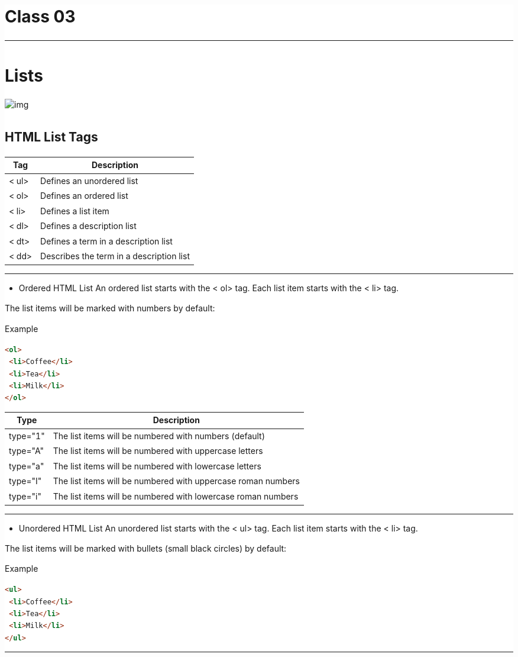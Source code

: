 # Class 03
________________
# Lists
![img](https://cloud.netlifyusercontent.com/assets/344dbf88-fdf9-42bb-adb4-46f01eedd629/7db7b396-48da-4e19-9df5-ed21d9de5d39/list-markers.jpg)


## HTML List Tags
Tag	| Description
-------|----------
< ul>|	Defines an unordered list
< ol>|	Defines an ordered list
< li>|	Defines a list item
< dl>|	Defines a description list
< dt>|	Defines a term in a description list
< dd>|	Describes the term in a description list

______


* Ordered HTML List
An ordered list starts with the < ol> tag. Each list item starts with the < li> tag.



The list items will be marked with numbers by default:

Example
 ```html
 <ol>
  <li>Coffee</li>
  <li>Tea</li>
  <li>Milk</li>
</ol>
 ```
 Type |	Description
 ------|-----------
type="1" |	The list items will be numbered with numbers (default)
type="A" |	The list items will be numbered with uppercase letters
type="a" |	The list items will be numbered with lowercase letters
type="I" |	The list items will be numbered with uppercase roman numbers
type="i" |	The list items will be numbered with lowercase roman numbers

___

* Unordered HTML List
An unordered list starts with the < ul> tag. Each list item starts with the < li> tag.

The list items will be marked with bullets (small black circles) by default:

Example
 ```html
 <ul>
  <li>Coffee</li>
  <li>Tea</li>
  <li>Milk</li>
</ul>
 ```
 _______
